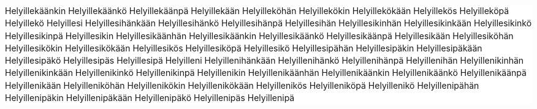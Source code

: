 Helyillekäänkin
Helyillekäänkö
Helyillekäänpä
Helyillekään
Helyilleköhän
Helyillekökin
Helyillekökään
Helyillekös
Helyilleköpä
Helyillekö
Helyillesi
Helyillesihänkään
Helyillesihänkö
Helyillesihänpä
Helyillesihän
Helyillesikinhän
Helyillesikinkään
Helyillesikinkö
Helyillesikinpä
Helyillesikin
Helyillesikäänhän
Helyillesikäänkin
Helyillesikäänkö
Helyillesikäänpä
Helyillesikään
Helyillesiköhän
Helyillesikökin
Helyillesikökään
Helyillesikös
Helyillesiköpä
Helyillesikö
Helyillesipähän
Helyillesipäkin
Helyillesipäkään
Helyillesipäkö
Helyillesipäs
Helyillesipä
Helyilleni
Helyillenihänkään
Helyillenihänkö
Helyillenihänpä
Helyillenihän
Helyillenikinhän
Helyillenikinkään
Helyillenikinkö
Helyillenikinpä
Helyillenikin
Helyillenikäänhän
Helyillenikäänkin
Helyillenikäänkö
Helyillenikäänpä
Helyillenikään
Helyilleniköhän
Helyillenikökin
Helyillenikökään
Helyillenikös
Helyilleniköpä
Helyillenikö
Helyillenipähän
Helyillenipäkin
Helyillenipäkään
Helyillenipäkö
Helyillenipäs
Helyillenipä